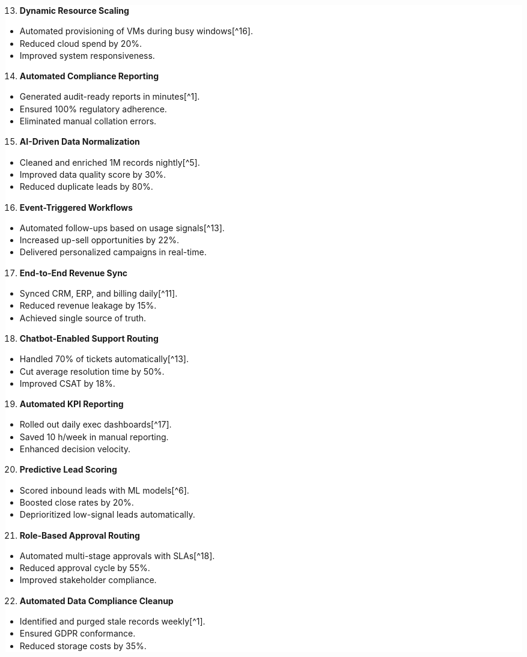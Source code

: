 13. **Dynamic Resource Scaling**

- Automated provisioning of VMs during busy windows[^16].
- Reduced cloud spend by 20%.
- Improved system responsiveness.

14. **Automated Compliance Reporting**

- Generated audit-ready reports in minutes[^1].
- Ensured 100% regulatory adherence.
- Eliminated manual collation errors.

15. **AI-Driven Data Normalization**

- Cleaned and enriched 1M records nightly[^5].
- Improved data quality score by 30%.
- Reduced duplicate leads by 80%.

16. **Event-Triggered Workflows**

- Automated follow-ups based on usage signals[^13].
- Increased up-sell opportunities by 22%.
- Delivered personalized campaigns in real-time.

17. **End-to-End Revenue Sync**

- Synced CRM, ERP, and billing daily[^11].
- Reduced revenue leakage by 15%.
- Achieved single source of truth.

18. **Chatbot-Enabled Support Routing**

- Handled 70% of tickets automatically[^13].
- Cut average resolution time by 50%.
- Improved CSAT by 18%.

19. **Automated KPI Reporting**

- Rolled out daily exec dashboards[^17].
- Saved 10 h/week in manual reporting.
- Enhanced decision velocity.

20. **Predictive Lead Scoring**

- Scored inbound leads with ML models[^6].
- Boosted close rates by 20%.
- Deprioritized low-signal leads automatically.

21. **Role-Based Approval Routing**

- Automated multi-stage approvals with SLAs[^18].
- Reduced approval cycle by 55%.
- Improved stakeholder compliance.

22. **Automated Data Compliance Cleanup**

- Identified and purged stale records weekly[^1].
- Ensured GDPR conformance.
- Reduced storage costs by 35%.
